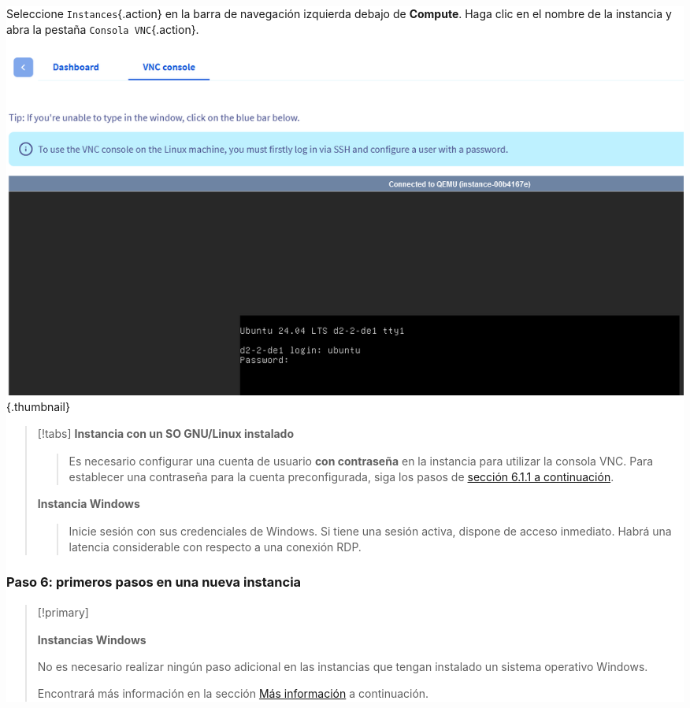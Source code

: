 Seleccione `Instances`{.action} en la barra de navegación izquierda debajo de **Compute**. Haga clic en el nombre de la instancia y abra la pestaña `Consola VNC`{.action}.

![console vnc](/pages/assets/screens/control_panel/product-selection/public-cloud/cp-pci-vnc-login.png){.thumbnail}


> [!tabs]
> **Instancia con un SO GNU/Linux instalado**
>>
>> Es necesario configurar una cuenta de usuario **con contraseña** en la instancia para utilizar la consola VNC. Para establecer una contraseña para la cuenta preconfigurada, siga los pasos de [sección 6.1.1 a continuación](#set-password).
>>
> **Instancia Windows**
>>
>> Inicie sesión con sus credenciales de Windows. Si tiene una sesión activa, dispone de acceso inmediato. Habrá una latencia considerable con respecto a una conexión RDP.
>>

<a name="manage-access"></a>

### Paso 6: primeros pasos en una nueva instancia

> [!primary]
>
> **Instancias Windows**
>
> No es necesario realizar ningún paso adicional en las instancias que tengan instalado un sistema operativo Windows.
>
> Encontrará más información en la sección [Más información](#go-further) a continuación.
>
